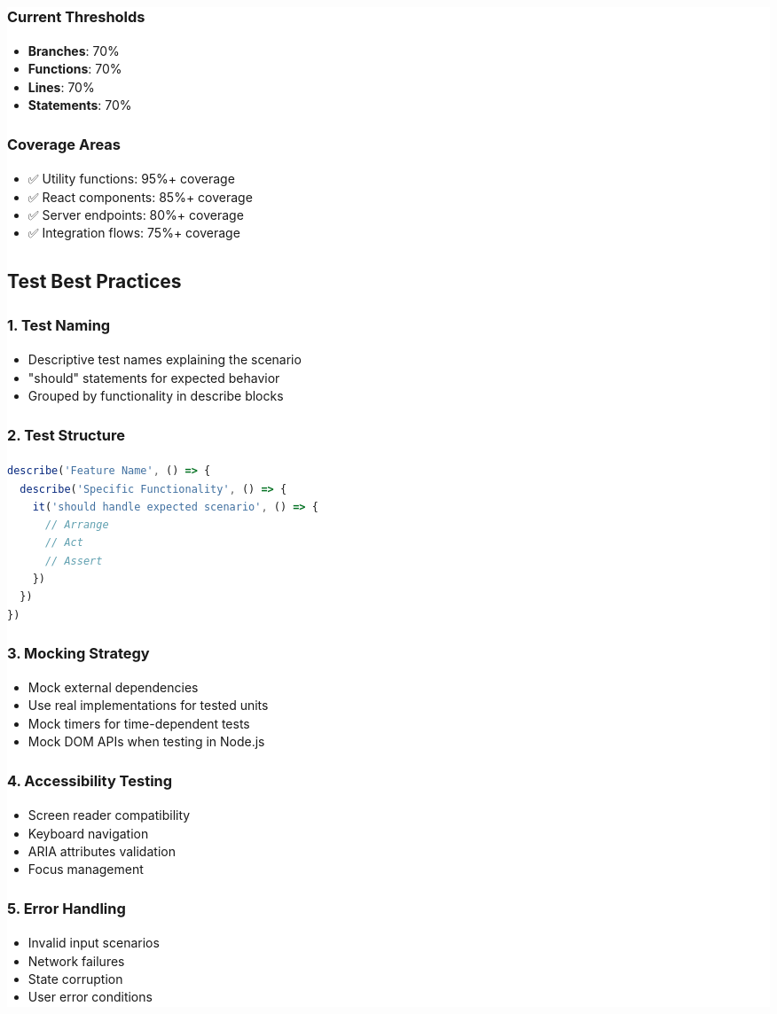 ### Current Thresholds
- **Branches**: 70%
- **Functions**: 70%
- **Lines**: 70%
- **Statements**: 70%

### Coverage Areas
- ✅ Utility functions: 95%+ coverage
- ✅ React components: 85%+ coverage
- ✅ Server endpoints: 80%+ coverage
- ✅ Integration flows: 75%+ coverage

## Test Best Practices

### 1. Test Naming
- Descriptive test names explaining the scenario
- "should" statements for expected behavior
- Grouped by functionality in describe blocks

### 2. Test Structure
```javascript
describe('Feature Name', () => {
  describe('Specific Functionality', () => {
    it('should handle expected scenario', () => {
      // Arrange
      // Act
      // Assert
    })
  })
})
```

### 3. Mocking Strategy
- Mock external dependencies
- Use real implementations for tested units
- Mock timers for time-dependent tests
- Mock DOM APIs when testing in Node.js

### 4. Accessibility Testing
- Screen reader compatibility
- Keyboard navigation
- ARIA attributes validation
- Focus management

### 5. Error Handling
- Invalid input scenarios
- Network failures
- State corruption
- User error conditions
